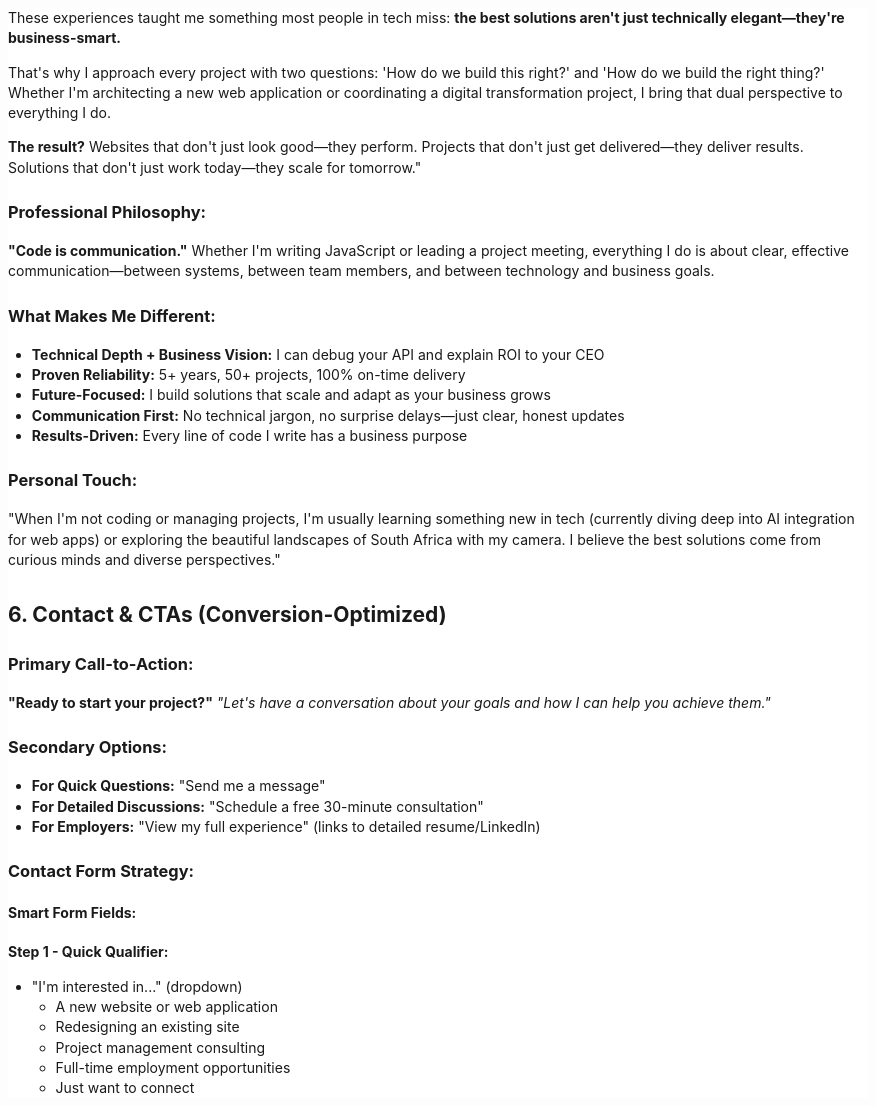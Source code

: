 These experiences taught me something most people in tech miss: **the best solutions aren't just technically elegant—they're business-smart.**

That's why I approach every project with two questions: 'How do we build this right?' and 'How do we build the right thing?' Whether I'm architecting a new web application or coordinating a digital transformation project, I bring that dual perspective to everything I do.

**The result?** Websites that don't just look good—they perform. Projects that don't just get delivered—they deliver results. Solutions that don't just work today—they scale for tomorrow."

### Professional Philosophy:

**"Code is communication."**
Whether I'm writing JavaScript or leading a project meeting, everything I do is about clear, effective communication—between systems, between team members, and between technology and business goals.

### What Makes Me Different:

- **Technical Depth + Business Vision:** I can debug your API and explain ROI to your CEO
- **Proven Reliability:** 5+ years, 50+ projects, 100% on-time delivery
- **Future-Focused:** I build solutions that scale and adapt as your business grows
- **Communication First:** No technical jargon, no surprise delays—just clear, honest updates
- **Results-Driven:** Every line of code I write has a business purpose

### Personal Touch:

"When I'm not coding or managing projects, I'm usually learning something new in tech (currently diving deep into AI integration for web apps) or exploring the beautiful landscapes of South Africa with my camera. I believe the best solutions come from curious minds and diverse perspectives."

## 6. Contact & CTAs (Conversion-Optimized)

### Primary Call-to-Action:

**"Ready to start your project?"**
_"Let&apos;s have a conversation about your goals and how I can help you achieve them."_

### Secondary Options:

- **For Quick Questions:** "Send me a message"
- **For Detailed Discussions:** "Schedule a free 30-minute consultation"
- **For Employers:** "View my full experience" (links to detailed resume/LinkedIn)

### Contact Form Strategy:

#### Smart Form Fields:

**Step 1 - Quick Qualifier:**

- "I'm interested in..." (dropdown)
  - A new website or web application
  - Redesigning an existing site
  - Project management consulting
  - Full-time employment opportunities
  - Just want to connect
